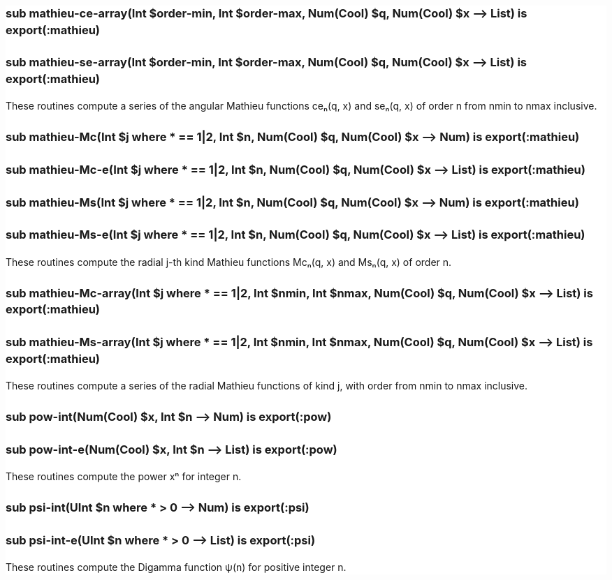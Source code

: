 ### sub mathieu-ce-array(Int $order-min, Int $order-max, Num(Cool) $q, Num(Cool) $x --> List) is export(:mathieu)

### sub mathieu-se-array(Int $order-min, Int $order-max, Num(Cool) $q, Num(Cool) $x --> List) is export(:mathieu)

These routines compute a series of the angular Mathieu functions ceₙ(q, x) and seₙ(q, x) of order n from nmin to nmax inclusive.

### sub mathieu-Mc(Int $j where * == 1|2, Int $n, Num(Cool) $q, Num(Cool) $x --> Num) is export(:mathieu)

### sub mathieu-Mc-e(Int $j where * == 1|2, Int $n, Num(Cool) $q, Num(Cool) $x --> List) is export(:mathieu)

### sub mathieu-Ms(Int $j where * == 1|2, Int $n, Num(Cool) $q, Num(Cool) $x --> Num) is export(:mathieu)

### sub mathieu-Ms-e(Int $j where * == 1|2, Int $n, Num(Cool) $q, Num(Cool) $x --> List) is export(:mathieu)

These routines compute the radial j-th kind Mathieu functions Mcₙ(q, x) and Msₙ(q, x) of order n.

### sub mathieu-Mc-array(Int $j where * == 1|2, Int $nmin, Int $nmax, Num(Cool) $q, Num(Cool) $x --> List) is export(:mathieu)

### sub mathieu-Ms-array(Int $j where * == 1|2, Int $nmin, Int $nmax, Num(Cool) $q, Num(Cool) $x --> List) is export(:mathieu)

These routines compute a series of the radial Mathieu functions of kind j, with order from nmin to nmax inclusive.

### sub pow-int(Num(Cool) $x, Int $n --> Num) is export(:pow)

### sub pow-int-e(Num(Cool) $x, Int $n --> List) is export(:pow)

These routines compute the power xⁿ for integer n.

### sub psi-int(UInt $n where * > 0 --> Num) is export(:psi)

### sub psi-int-e(UInt $n where * > 0 --> List) is export(:psi)

These routines compute the Digamma function ψ(n) for positive integer n.
